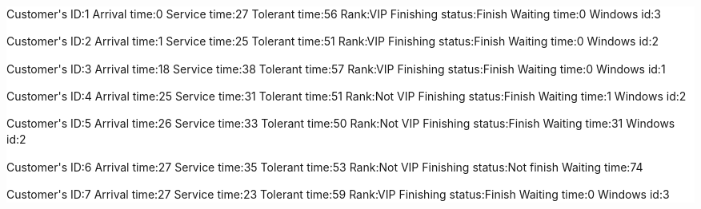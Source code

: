 Customer's ID:1
Arrival time:0
Service time:27
Tolerant time:56
Rank:VIP
Finishing status:Finish
Waiting time:0
Windows id:3

Customer's ID:2
Arrival time:1
Service time:25
Tolerant time:51
Rank:VIP
Finishing status:Finish
Waiting time:0
Windows id:2

Customer's ID:3
Arrival time:18
Service time:38
Tolerant time:57
Rank:VIP
Finishing status:Finish
Waiting time:0
Windows id:1

Customer's ID:4
Arrival time:25
Service time:31
Tolerant time:51
Rank:Not VIP
Finishing status:Finish
Waiting time:1
Windows id:2

Customer's ID:5
Arrival time:26
Service time:33
Tolerant time:50
Rank:Not VIP
Finishing status:Finish
Waiting time:31
Windows id:2

Customer's ID:6
Arrival time:27
Service time:35
Tolerant time:53
Rank:Not VIP
Finishing status:Not finish
Waiting time:74

Customer's ID:7
Arrival time:27
Service time:23
Tolerant time:59
Rank:VIP
Finishing status:Finish
Waiting time:0
Windows id:3
